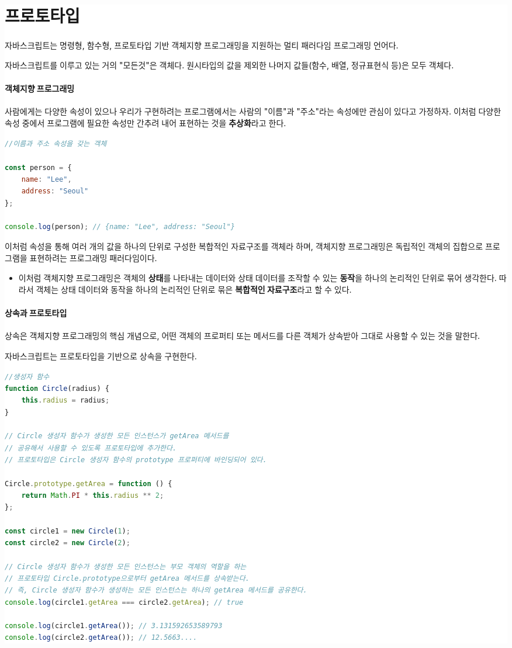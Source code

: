 # 프로토타입



자바스크립트는 명령형, 함수형, 프로토타입 기반 객체지향 프로그래밍을 지원하는 멀티 패러다임 프로그래밍 언어다.



자바스크립트를 이루고 있는 거의 "모든것"은 객체다. 원시타입의 값을 제외한 나머지 값들(함수, 배열, 정규표현식 등)은 모두 객체다.



#### 객체지향 프로그래밍

사람에게는 다양한 속성이 있으나 우리가 구현하려는 프로그램에서는 사람의 "이름"과 "주소"라는 속성에만 관심이 있다고 가정하자. 이처럼 다양한 속성 중에서 프로그램에 필요한 속성만 간추려 내어 표현하는 것을 **추상화**라고 한다.



```javascript
//이름과 주소 속성을 갖는 객체

const person = {
    name: "Lee",
    address: "Seoul"
};

console.log(person); // {name: "Lee", address: "Seoul"}
```



이처럼 속성을 통해 여러 개의 값을 하나의 단위로 구성한 복합적인 자료구조를 객체라 하며, 객체지향 프로그래밍은 독립적인 객체의 집합으로 프로그램을 표현하려는 프로그래밍 패러다임이다.



- 이처럼 객체지향 프로그래밍은 객체의 **상태**를 나타내는 데이터와 상태 데이터를 조작할 수 있는 **동작**을 하나의 논리적인 단위로 묶어 생각한다. 따라서 객체는 상태 데이터와 동작을 하나의 논리적인 단위로 묶은 **복합적인 자료구조**라고 할 수 있다.



#### 상속과 프로토타입

상속은 객체지향 프로그래밍의 핵심 개념으로, 어떤 객체의 프로퍼티 또는 메서드를 다른 객체가 상속받아 그대로 사용할 수 있는 것을 말한다.



자바스크립트는 프로토타입을 기반으로 상속을 구현한다.

```javascript
//생성자 함수
function Circle(radius) {
    this.radius = radius;
}

// Circle 생성자 함수가 생성한 모든 인스턴스가 getArea 메서드를
// 공유해서 사용할 수 있도록 프로토타입에 추가한다.
// 프로토타입은 Circle 생성자 함수의 prototype 프로퍼티에 바인딩되어 있다.

Circle.prototype.getArea = function () {
    return Math.PI * this.radius ** 2;
};

const circle1 = new Circle(1);
const circle2 = new Circle(2);

// Circle 생성자 함수가 생성한 모든 인스턴스는 부모 객체의 역할을 하는
// 프로토타입 Circle.prototype으로부터 getArea 메서드를 상속받는다.
// 즉, Circle 생성자 함수가 생성하는 모든 인스턴스는 하나의 getArea 메서드를 공유한다.
console.log(circle1.getArea === circle2.getArea); // true

console.log(circle1.getArea()); // 3.131592653589793
console.log(circle2.getArea()); // 12.5663....
```